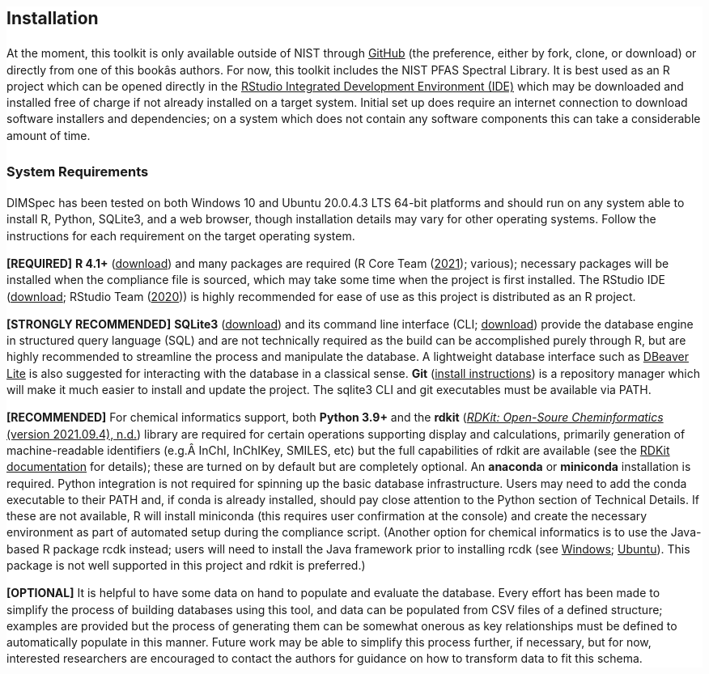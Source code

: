 ## Installation

At the moment, this toolkit is only available outside of NIST through [GitHub](https://github.com/usnistgov/dimspec) (the preference, either by fork, clone, or download) or directly from one of this bookâs authors. For now, this toolkit includes the NIST PFAS Spectral Library. It is best used as an R project which can be opened directly in the [RStudio Integrated Development Environment (IDE)](https://www.rstudio.com/) which may be downloaded and installed free of charge if not already installed on a target system. Initial set up does require an internet connection to download software installers and dependencies; on a system which does not contain any software components this can take a considerable amount of time.

### System Requirements

DIMSpec has been tested on both Windows 10 and Ubuntu 20.0.4.3 LTS 64-bit platforms and should run on any system able to install R, Python, SQLite3, and a web browser, though installation details may vary for other operating systems. Follow the instructions for each requirement on the target operating system.

**[REQUIRED]** **R 4.1+** ([download](https://cran.r-project.org/)) and many packages are required (R Core Team ([2021](#ref-R-base)); various); necessary packages will be installed when the compliance file is sourced, which may take some time when the project is first installed. The RStudio IDE ([download](https://www.rstudio.com/products/rstudio/download/#download); RStudio Team ([2020](#ref-RStudio))) is highly recommended for ease of use as this project is distributed as an R project.

**[STRONGLY RECOMMENDED]** **SQLite3** ([download](https://www.sqlite.com/download.html)) and its command line interface (CLI; [download](https://www.sqlite.org/cli.html)) provide the database engine in structured query language (SQL) and are not technically required as the build can be accomplished purely through R, but are highly recommended to streamline the process and manipulate the database. A lightweight database interface such as [DBeaver Lite](https://dbeaver.com/download/lite/) is also suggested for interacting with the database in a classical sense. **Git** ([install instructions](https://git-scm.com/book/en/v2/Getting-Started-Installing-Git)) is a repository manager which will make it much easier to install and update the project. The sqlite3 CLI and git executables must be available via PATH.

**[RECOMMENDED]** For chemical informatics support, both **Python 3.9+** and the **rdkit** ([*RDKit: Open-Soure Cheminformatics* (version 2021.09.4), n.d.](#ref-RDKit)) library are required for certain operations supporting display and calculations, primarily generation of machine-readable identifiers (e.g.Â InChI, InChIKey, SMILES, etc) but the full capabilities of rdkit are available (see the [RDKit documentation](https://www.rdkit.org/docs/index.html) for details); these are turned on by default but are completely optional. An **anaconda** or **miniconda** installation is required. Python integration is not required for spinning up the basic database infrastructure. Users may need to add the conda executable to their PATH and, if conda is already installed, should pay close attention to the Python section of Technical Details. If these are not available, R will install miniconda (this requires user confirmation at the console) and create the necessary environment as part of automated setup during the compliance script. (Another option for chemical informatics is to use the Java-based R package rcdk instead; users will need to install the Java framework prior to installing rcdk (see [Windows](https://cimentadaj.github.io/blog/2018-05-25-installing-rjava-on-windows-10/installing-rjava-on-windows-10/); [Ubuntu](https://www.r-bloggers.com/2018/02/installing-rjava-on-ubuntu/)). This package is not well supported in this project and rdkit is preferred.)

**[OPTIONAL]** It is helpful to have some data on hand to populate and evaluate the database. Every effort has been made to simplify the process of building databases using this tool, and data can be populated from CSV files of a defined structure; examples are provided but the process of generating them can be somewhat onerous as key relationships must be defined to automatically populate in this manner. Future work may be able to simplify this process further, if necessary, but for now, interested researchers are encouraged to contact the authors for guidance on how to transform data to fit this schema.

